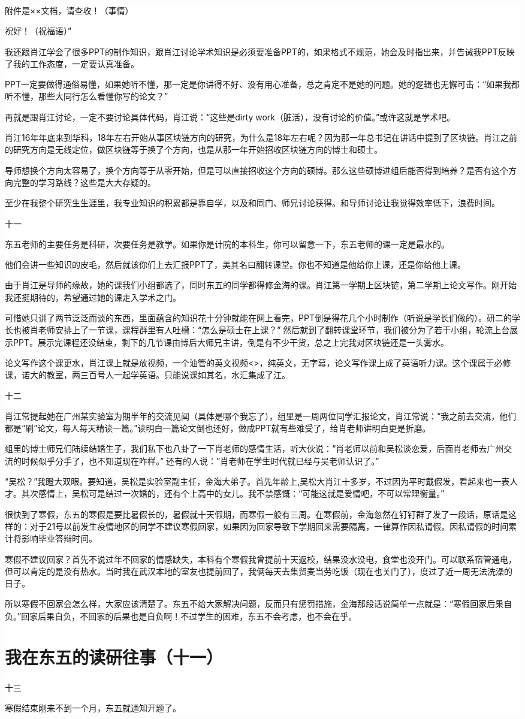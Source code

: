 附件是××文档，请查收！（事情）

祝好！（祝福语）”

我还跟肖江学会了很多PPT的制作知识，跟肖江讨论学术知识是必须要准备PPT的，如果格式不规范，她会及时指出来，并告诫我PPT反映了我的工作态度，一定要认真准备。

PPT一定要做得通俗易懂，如果她听不懂，那一定是你讲得不好、没有用心准备，总之肯定不是她的问题。她的逻辑也无懈可击：“如果我都听不懂，那些大同行怎么看懂你写的论文？”

再就是跟肖江讨论，一定不要讨论具体代码，肖江说：“这些是dirty work（脏活），没有讨论的价值。”或许这就是学术吧。

肖江16年年底来到华科，18年左右开始从事区块链方向的研究，为什么是18年左右呢？因为那一年总书记在讲话中提到了区块链。肖江之前的研究方向是无线定位，做区块链等于换了个方向，也是从那一年开始招收区块链方向的博士和硕士。

导师想换个方向太容易了，换个方向等于从零开始，但是可以直接招收这个方向的硕博。那么这些硕博进组后能否得到培养？是否有这个方向完整的学习路线？这些是大大存疑的。

至少在我整个研究生生涯里，我专业知识的积累都是靠自学，以及和同门、师兄讨论获得。和导师讨论让我觉得效率低下，浪费时间。



十一

东五老师的主要任务是科研，次要任务是教学。如果你是计院的本科生，你可以留意一下，东五老师的课一定是最水的。

他们会讲一些知识的皮毛，然后就该你们上去汇报PPT了，美其名曰翻转课堂。你也不知道是他给你上课，还是你给他上课。

由于肖江是导师的缘故，她的课我们小组都选了，同时东五的同学都得修金海的课。肖江第一学期上区块链，第二学期上论文写作。刚开始我还挺期待的，希望通过她的课走入学术之门。

可惜她只讲了两节泛泛而谈的东西，里面蕴含的知识花十分钟就能在网上看完，PPT倒是得花几个小时制作（听说是学长们做的）。研二的学长也被肖老师安排上了一节课，课程群里有人吐槽：“怎么是硕士在上课？” 然后就到了翻转课堂环节，我们被分为了若干小组，轮流上台展示PPT。展示完课程还没结束，剩下的几节课由博后大师兄主讲，倒是有不少干货，总之上完我对区块链还是一头雾水。

论文写作这个课更水，肖江课上就是放视频，一个油管的英文视频<<How to write paper>>，纯英文，无字幕，论文写作课上成了英语听力课。这个课属于必修课，诺大的教室，两三百号人一起学英语。只能说课如其名，水汇集成了江。



十二

肖江常提起她在广州某实验室为期半年的交流见闻（具体是哪个我忘了），组里是一周两位同学汇报论文，肖江常说：“我之前去交流，他们都是“刷”论文，每人每天精读一篇。”读明白一篇论文倒也还好，做成PPT就有些难受了，给肖老师讲明白更是折磨。

组里的博士师兄们陆续结婚生子，我们私下也八卦了一下肖老师的感情生活，听大伙说：“肖老师以前和吴松谈恋爱，后面肖老师去广州交流的时候似乎分手了，也不知道现在咋样。” 还有的人说：”肖老师在学生时代就已经与吴老师认识了。”

“吴松？”我瞪大双眼。要知道，吴松是实验室副主任，金海大弟子。首先年龄上,吴松大肖江十多岁，不过因为平时戴假发，看起来也一表人才。其次感情上，吴松可是结过一次婚的，还有个上高中的女儿。我不禁感慨：“可能这就是爱情吧，不可以常理衡量。”

很快到了寒假，东五的寒假是要比暑假长的，暑假就十天假期，而寒假一般有三周。在寒假前，金海忽然在钉钉群了发了一段话，原话是这样的：对于21号以前发生疫情地区的同学不建议寒假回家，如果因为回家导致下学期回来需要隔离，一律算作因私请假。因私请假的时间累计将影响毕业答辩时间。

寒假不建议回家？首先不说过年不回家的情感缺失，本科有个寒假我曾提前十天返校，结果没水没电，食堂也没开门。可以联系宿管通电，但可以肯定的是没有热水。当时我在武汉本地的室友也提前回了，我俩每天去集贸麦当劳吃饭（现在也关门了），度过了近一周无法洗澡的日子。

所以寒假不回家会怎么样，大家应该清楚了。东五不给大家解决问题，反而只有惩罚措施，金海那段话说简单一点就是：“寒假回家后果自负。”回家后果自负，不回家的后果也是自负啊！不过学生的困难，东五不会考虑，也不会在乎。



# 我在东五的读研往事（十一）

十三

寒假结束刚来不到一个月，东五就通知开题了。

